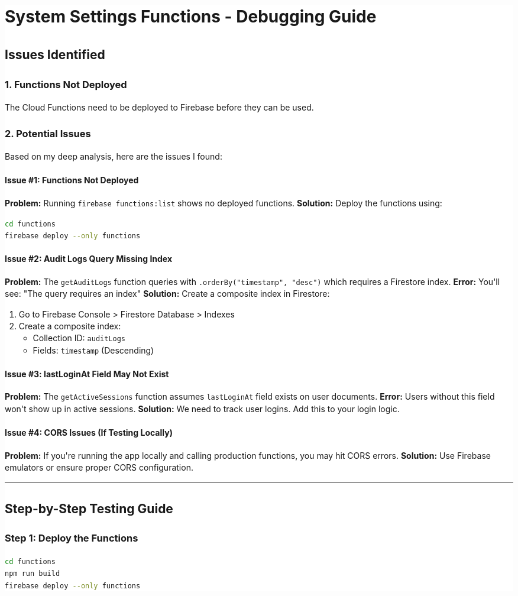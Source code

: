 # System Settings Functions - Debugging Guide

## Issues Identified

### 1. Functions Not Deployed
The Cloud Functions need to be deployed to Firebase before they can be used.

### 2. Potential Issues

Based on my deep analysis, here are the issues I found:

#### **Issue #1: Functions Not Deployed**
**Problem:** Running `firebase functions:list` shows no deployed functions.
**Solution:** Deploy the functions using:
```bash
cd functions
firebase deploy --only functions
```

#### **Issue #2: Audit Logs Query Missing Index**
**Problem:** The `getAuditLogs` function queries with `.orderBy("timestamp", "desc")` which requires a Firestore index.
**Error:** You'll see: "The query requires an index"
**Solution:** Create a composite index in Firestore:
1. Go to Firebase Console > Firestore Database > Indexes
2. Create a composite index:
   - Collection ID: `auditLogs`
   - Fields: `timestamp` (Descending)

#### **Issue #3: lastLoginAt Field May Not Exist**
**Problem:** The `getActiveSessions` function assumes `lastLoginAt` field exists on user documents.
**Error:** Users without this field won't show up in active sessions.
**Solution:** We need to track user logins. Add this to your login logic.

#### **Issue #4: CORS Issues (If Testing Locally)**
**Problem:** If you're running the app locally and calling production functions, you may hit CORS errors.
**Solution:** Use Firebase emulators or ensure proper CORS configuration.

---

## Step-by-Step Testing Guide

### Step 1: Deploy the Functions
```bash
cd functions
npm run build
firebase deploy --only functions
```
